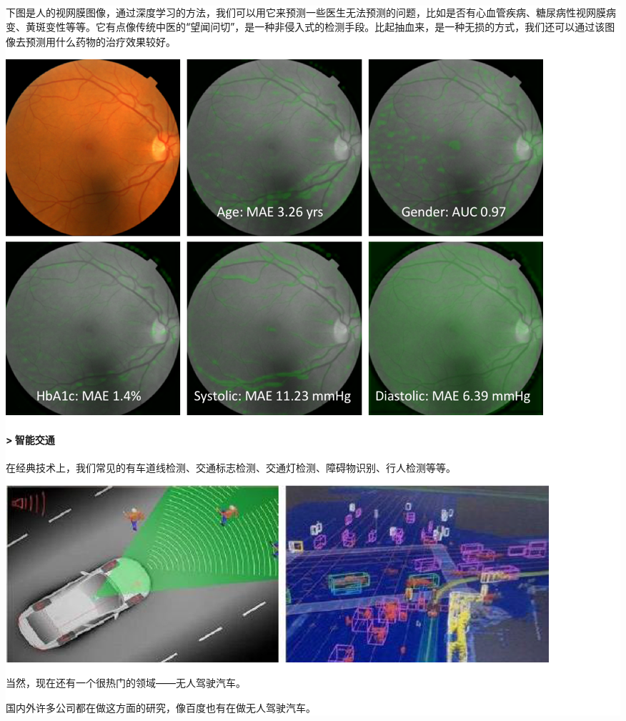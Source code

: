 下图是人的视网膜图像，通过深度学习的方法，我们可以用它来预测一些医生无法预测的问题，比如是否有心血管疾病、糖尿病性视网膜病变、黄斑变性等等。它有点像传统中医的“望闻问切”，是一种非侵入式的检测手段。比起抽血来，是一种无损的方式，我们还可以通过该图像去预测用什么药物的治疗效果较好。

![&#x56FE;1-20](../.gitbook/assets/image%20%2850%29.png)



#### &gt; 智能交通

在经典技术上，我们常见的有车道线检测、交通标志检测、交通灯检测、障碍物识别、行人检测等等。

![&#x56FE;1-21](../.gitbook/assets/image%20%2817%29.png)

当然，现在还有一个很热门的领域——无人驾驶汽车。

国内外许多公司都在做这方面的研究，像百度也有在做无人驾驶汽车。

